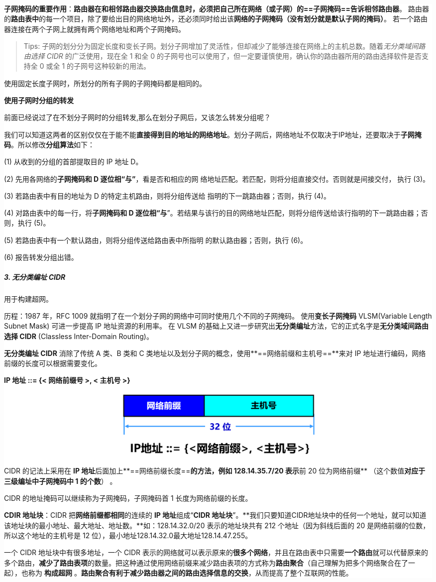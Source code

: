 **子网掩码的重要作用**：**路由器在和相邻路由器交换路由信息时，必须把自己所在网络（或子网）的==子网掩码==告诉相邻路由器**。 路由器的**路由表中**的每一个项目，除了要给出目的网络地址外，还必须同时给出该**网络的子网掩码（没有划分就是默认子网的掩码）**。 若一个路由器连接在两个子网上就拥有两个网络地址和两个子网掩码。

> Tips: 子网的划分分为固定长度和变长子网。划分子网增加了灵活性，但却减少了能够连接在网络上的主机总数。随着*无分类域间路由选择 CIDR* 的广泛使用，现在全 1 和全 0 的子网号也可以使用了，但一定要谨慎使用，确认你的路由器所用的路由选择软件是否支持全 0 或全 1 的子网号这种较新的用法。

使用固定长度子网时，所划分的所有子网的子网掩码都是相同的。



**使用子网时分组的转发**

前面已经说过了在不划分子网时的分组转发,那么在划分子网后，又该怎么转发分组呢？

我们可以知道这两者的区别仅仅在于能不能**直接得到目的地址的网络地址**。划分子网后，网络地址不仅取决于IP地址，还要取决于**子网掩码**。所以修改**分组算法**如下：

(1) 从收到的分组的首部提取目的 IP 地址 D。

(2) 先用各网络的**子网掩码和 D 逐位相“与”**，看是否和相应的网 络地址匹配。若匹配，则将分组直接交付。否则就是间接交付， 执行 (3)。

(3) 若路由表中有目的地址为 D 的特定主机路由，则将分组传送给 指明的下一跳路由器；否则，执行 (4)。 

(4) 对路由表中的每一行，将**子网掩码和 D 逐位相“与**”。若结果与该行的目的网络地址匹配，则将分组传送给该行指明的下一跳路由器；否则，执行 (5)。 

(5) 若路由表中有一个默认路由，则将分组传送给路由表中所指明 的默认路由器；否则，执行 (6)。 

(6) 报告转发分组出错。

##### 3. **无分类编址 CIDR**

用于构建超网。

历程：1987 年，RFC 1009 就指明了在一个划分子网的网络中可同时使用几个不同的子网掩码。 使用**变长子网掩码** VLSM(Variable Length Subnet Mask) 可进一步提高 IP 地址资源的利用率。 在 VLSM 的基础上又进一步研究出**无分类编址**方法，它的正式名字是**无分类域间路由选择 CIDR** (Classless Inter-Domain Routing)。 

**无分类编址 CIDR** 消除了传统 A 类、B 类和 C 类地址以及划分子网的概念，使用**==网络前缀和主机号==**来对 IP 地址进行编码，网络前缀的长度可以根据需要变化。

**IP 地址 ::= {< 网络前缀号 >, < 主机号 >}**

![image-20191219214521167](assets/image-20191219214521167.png)

CIDR 的记法上采用在 **IP 地址**后面加上**==网络前缀长度==**的方法，例如 128.14.35.7/20 表示**前 20 位为网络前缀**  （这个数值**对应于三级编址中子网掩码中 1 的个数**） 。

CIDR 的地址掩码可以继续称为子网掩码，子网掩码首 1 长度为网络前缀的长度。

**CDIR 地址块**：CIDR 把**网络前缀都相同**的连续的 **IP 地址**组成“**CIDR 地址块**”。**我们只要知道CIDR地址块中的任何一个地址，就可以知道该地址块的最小地址、最大地址、地址数。**如：128.14.32.0/20 表示的地址块共有 212 个地址（因为斜线后面的 20 是网络前缀的位数，所以这个地址的主机号是 12 位），最小地址128.14.32.0最大地址128.14.47.255。 

一个 CIDR 地址块中有很多地址，一个 CIDR 表示的网络就可以表示原来的**很多个网络**，并且在路由表中只需要**一个路由**就可以代替原来的多个路由，**减少了路由表项**的数量。把这种通过使用网络前缀来减少路由表项的方式称为**路由聚合**（自己理解为把多个网络聚合在了一起），也称为 **构成超网** 。**路由聚合有利于减少路由器之间的路由选择信息的交换**，从而提高了整个互联网的性能。 
